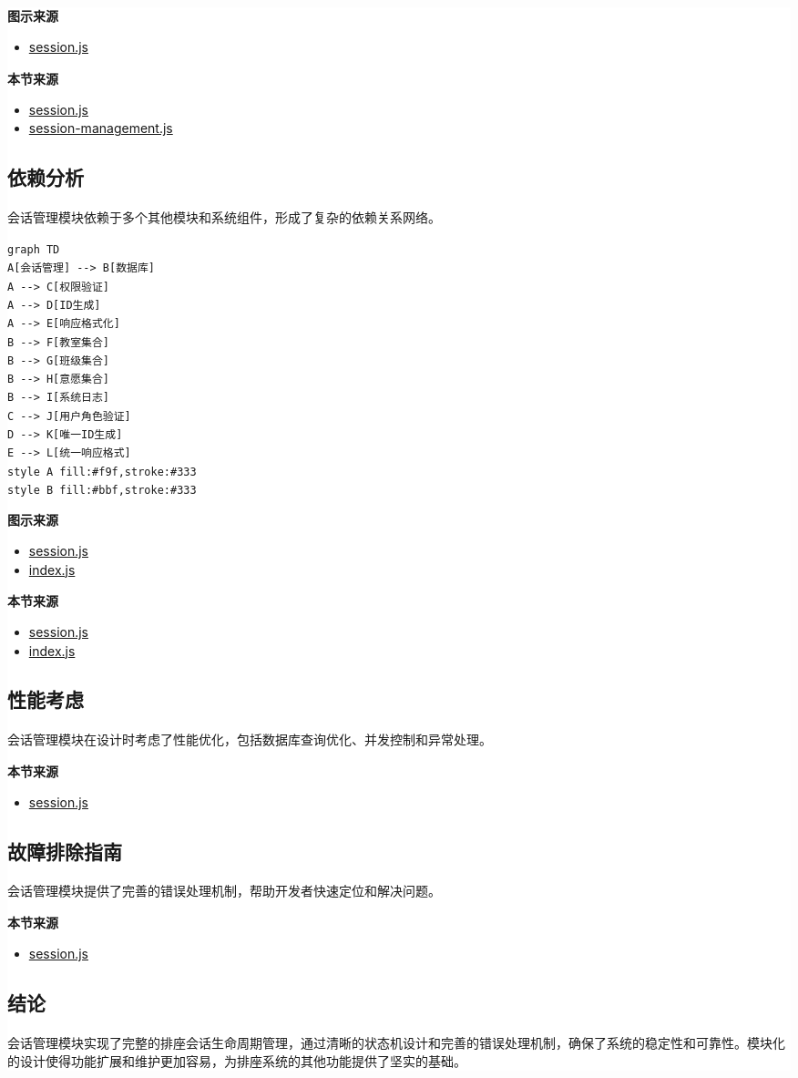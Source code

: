 **图示来源**
- [session.js](file://cloudfunctions/seatArrangementFunctions/modules/session.js#L114-L153)

**本节来源**
- [session.js](file://cloudfunctions/seatArrangementFunctions/modules/session.js#L114-L153)
- [session-management.js](file://miniprogram/pages/session-management/session-management.js#L130-L192)

## 依赖分析
会话管理模块依赖于多个其他模块和系统组件，形成了复杂的依赖关系网络。

```mermaid
graph TD
A[会话管理] --> B[数据库]
A --> C[权限验证]
A --> D[ID生成]
A --> E[响应格式化]
B --> F[教室集合]
B --> G[班级集合]
B --> H[意愿集合]
B --> I[系统日志]
C --> J[用户角色验证]
D --> K[唯一ID生成]
E --> L[统一响应格式]
style A fill:#f9f,stroke:#333
style B fill:#bbf,stroke:#333
```

**图示来源**
- [session.js](file://cloudfunctions/seatArrangementFunctions/modules/session.js#L1-L415)
- [index.js](file://cloudfunctions/seatArrangementFunctions/index.js#L1-L305)

**本节来源**
- [session.js](file://cloudfunctions/seatArrangementFunctions/modules/session.js#L1-L415)
- [index.js](file://cloudfunctions/seatArrangementFunctions/index.js#L1-L305)

## 性能考虑
会话管理模块在设计时考虑了性能优化，包括数据库查询优化、并发控制和异常处理。

**本节来源**
- [session.js](file://cloudfunctions/seatArrangementFunctions/modules/session.js#L1-L415)

## 故障排除指南
会话管理模块提供了完善的错误处理机制，帮助开发者快速定位和解决问题。

**本节来源**
- [session.js](file://cloudfunctions/seatArrangementFunctions/modules/session.js#L1-L415)

## 结论
会话管理模块实现了完整的排座会话生命周期管理，通过清晰的状态机设计和完善的错误处理机制，确保了系统的稳定性和可靠性。模块化的设计使得功能扩展和维护更加容易，为排座系统的其他功能提供了坚实的基础。